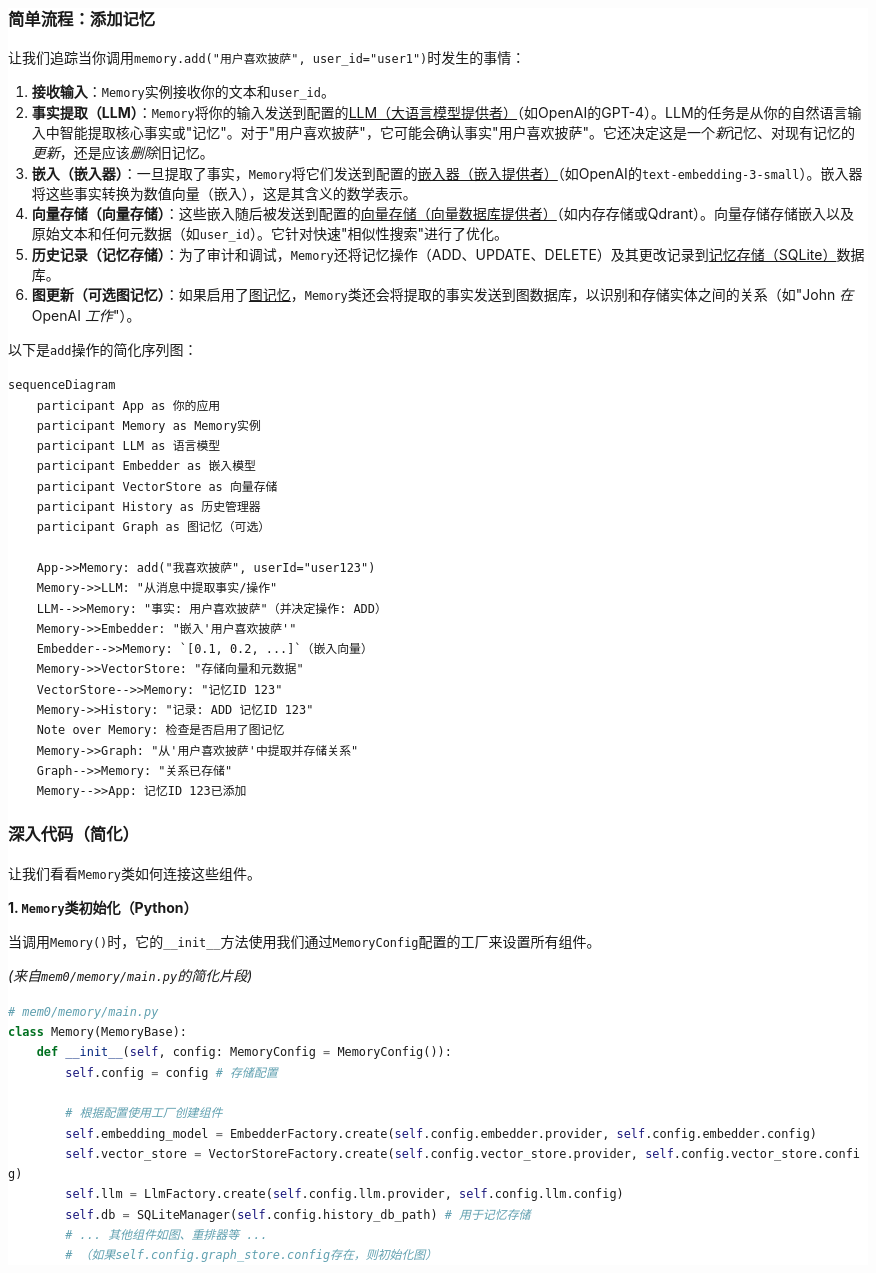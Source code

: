 ### 简单流程：添加记忆

让我们追踪当你调用`memory.add("用户喜欢披萨", user_id="user1")`时发生的事情：

1.  **接收输入**：`Memory`实例接收你的文本和`user_id`。
2.  **事实提取（LLM）**：`Memory`将你的输入发送到配置的[LLM（大语言模型提供者）](06_llm__large_language_model_providers__.md)（如OpenAI的GPT-4）。LLM的任务是从你的自然语言输入中智能提取核心事实或"记忆"。对于"用户喜欢披萨"，它可能会确认事实"用户喜欢披萨"。它还决定这是一个*新*记忆、对现有记忆的*更新*，还是应该*删除*旧记忆。
3.  **嵌入（嵌入器）**：一旦提取了事实，`Memory`将它们发送到配置的[嵌入器（嵌入提供者）](04_embedder__embedding_providers__.md)（如OpenAI的`text-embedding-3-small`）。嵌入器将这些事实转换为数值向量（嵌入），这是其含义的数学表示。
4.  **向量存储（向量存储）**：这些嵌入随后被发送到配置的[向量存储（向量数据库提供者）](05_vector_store__vector_database_providers__.md)（如内存存储或Qdrant）。向量存储存储嵌入以及原始文本和任何元数据（如`user_id`）。它针对快速"相似性搜索"进行了优化。
5.  **历史记录（记忆存储）**：为了审计和调试，`Memory`还将记忆操作（ADD、UPDATE、DELETE）及其更改记录到[记忆存储（SQLite）](09_memory_storage__sqlite__.md)数据库。
6.  **图更新（可选图记忆）**：如果启用了[图记忆](08_graph_memory_.md)，`Memory`类还会将提取的事实发送到图数据库，以识别和存储实体之间的关系（如"John *在* OpenAI *工作*"）。

以下是`add`操作的简化序列图：

```mermaid
sequenceDiagram
    participant App as 你的应用
    participant Memory as Memory实例
    participant LLM as 语言模型
    participant Embedder as 嵌入模型
    participant VectorStore as 向量存储
    participant History as 历史管理器
    participant Graph as 图记忆（可选）

    App->>Memory: add("我喜欢披萨", userId="user123")
    Memory->>LLM: "从消息中提取事实/操作"
    LLM-->>Memory: "事实: 用户喜欢披萨"（并决定操作: ADD）
    Memory->>Embedder: "嵌入'用户喜欢披萨'"
    Embedder-->>Memory: `[0.1, 0.2, ...]`（嵌入向量）
    Memory->>VectorStore: "存储向量和元数据"
    VectorStore-->>Memory: "记忆ID 123"
    Memory->>History: "记录: ADD 记忆ID 123"
    Note over Memory: 检查是否启用了图记忆
    Memory->>Graph: "从'用户喜欢披萨'中提取并存储关系"
    Graph-->>Memory: "关系已存储"
    Memory-->>App: 记忆ID 123已添加
```

### 深入代码（简化）

让我们看看`Memory`类如何连接这些组件。

**1. `Memory`类初始化（Python）**

当调用`Memory()`时，它的`__init__`方法使用我们通过`MemoryConfig`配置的工厂来设置所有组件。

*(来自`mem0/memory/main.py`的简化片段)*
```python
# mem0/memory/main.py
class Memory(MemoryBase):
    def __init__(self, config: MemoryConfig = MemoryConfig()):
        self.config = config # 存储配置

        # 根据配置使用工厂创建组件
        self.embedding_model = EmbedderFactory.create(self.config.embedder.provider, self.config.embedder.config)
        self.vector_store = VectorStoreFactory.create(self.config.vector_store.provider, self.config.vector_store.config)
        self.llm = LlmFactory.create(self.config.llm.provider, self.config.llm.config)
        self.db = SQLiteManager(self.config.history_db_path) # 用于记忆存储
        # ... 其他组件如图、重排器等 ...
        # （如果self.config.graph_store.config存在，则初始化图）
```